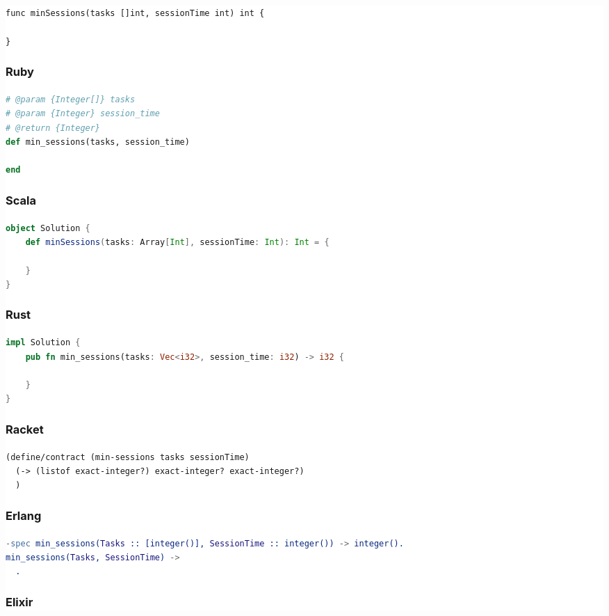 ```golang
func minSessions(tasks []int, sessionTime int) int {
    
}
```

### Ruby

```ruby
# @param {Integer[]} tasks
# @param {Integer} session_time
# @return {Integer}
def min_sessions(tasks, session_time)
    
end
```

### Scala

```scala
object Solution {
    def minSessions(tasks: Array[Int], sessionTime: Int): Int = {
        
    }
}
```

### Rust

```rust
impl Solution {
    pub fn min_sessions(tasks: Vec<i32>, session_time: i32) -> i32 {
        
    }
}
```

### Racket

```racket
(define/contract (min-sessions tasks sessionTime)
  (-> (listof exact-integer?) exact-integer? exact-integer?)
  )
```

### Erlang

```erlang
-spec min_sessions(Tasks :: [integer()], SessionTime :: integer()) -> integer().
min_sessions(Tasks, SessionTime) ->
  .
```

### Elixir
